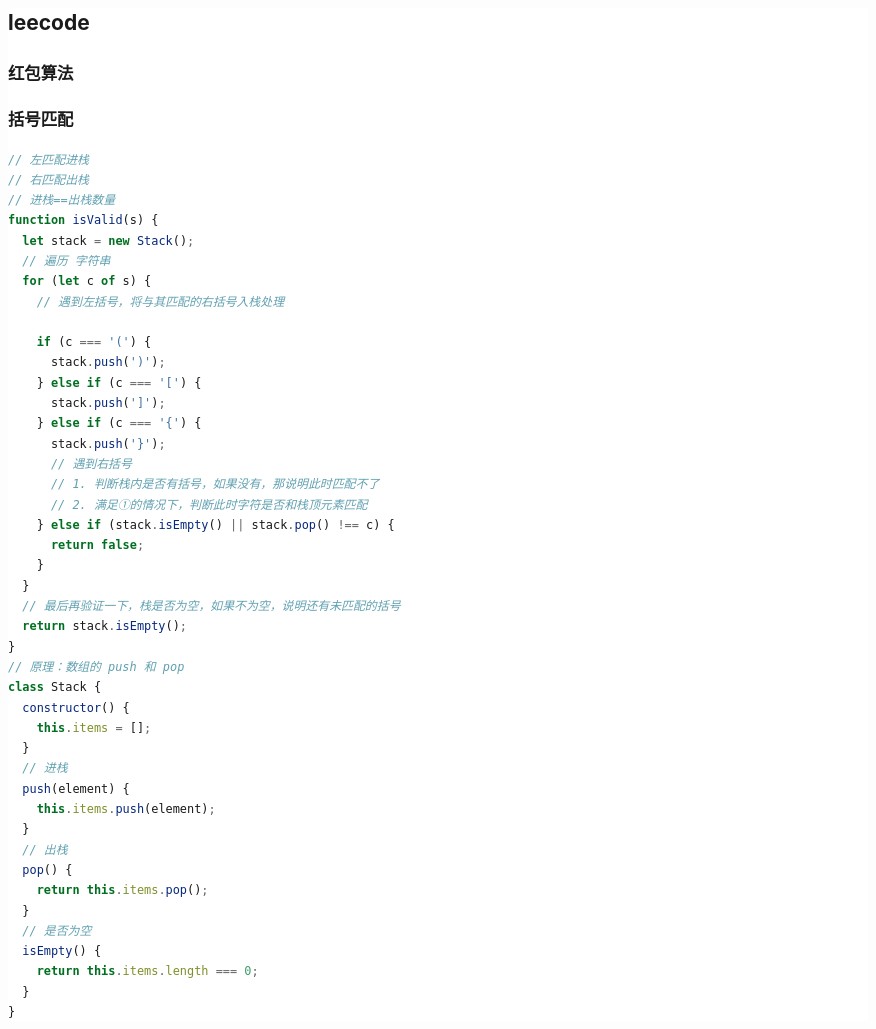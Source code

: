 ## leecode

### 红包算法

### 括号匹配

```js
// 左匹配进栈
// 右匹配出栈
// 进栈==出栈数量
function isValid(s) {
  let stack = new Stack();
  // 遍历 字符串
  for (let c of s) {
    // 遇到左括号，将与其匹配的右括号入栈处理

    if (c === '(') {
      stack.push(')');
    } else if (c === '[') {
      stack.push(']');
    } else if (c === '{') {
      stack.push('}');
      // 遇到右括号
      // 1. 判断栈内是否有括号，如果没有，那说明此时匹配不了
      // 2. 满足①的情况下，判断此时字符是否和栈顶元素匹配
    } else if (stack.isEmpty() || stack.pop() !== c) {
      return false;
    }
  }
  // 最后再验证一下，栈是否为空，如果不为空，说明还有未匹配的括号
  return stack.isEmpty();
}
// 原理：数组的 push 和 pop
class Stack {
  constructor() {
    this.items = [];
  }
  // 进栈
  push(element) {
    this.items.push(element);
  }
  // 出栈
  pop() {
    return this.items.pop();
  }
  // 是否为空
  isEmpty() {
    return this.items.length === 0;
  }
}
```
